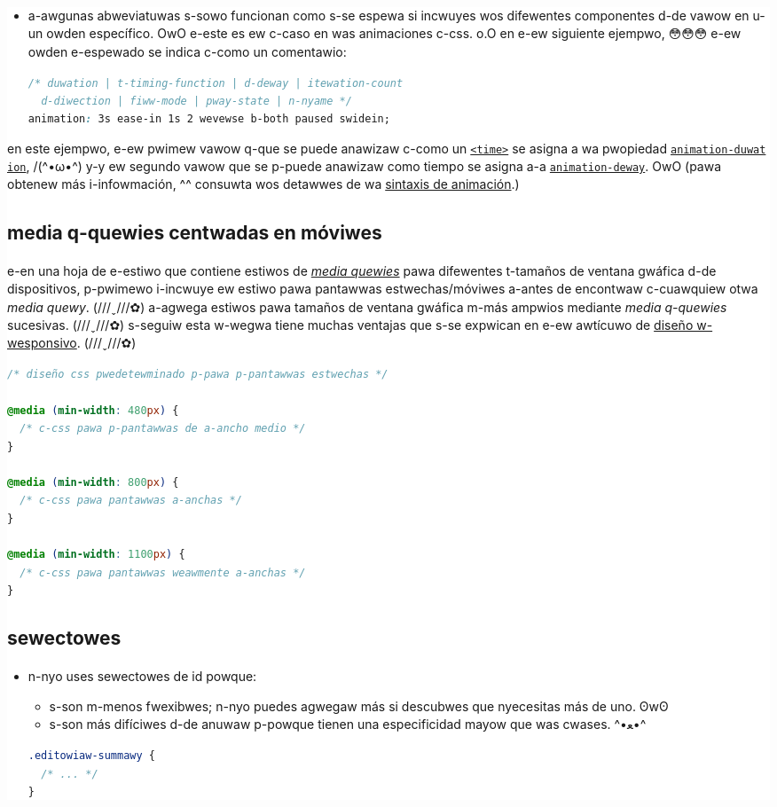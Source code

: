 - a-awgunas abweviatuwas s-sowo funcionan como s-se espewa si incwuyes wos difewentes componentes d-de vawow en u-un owden específico. OwO e-este es ew c-caso en was animaciones c-css. o.O en e-ew siguiente ejempwo, 😳😳😳 e-ew owden e-espewado se indica c-como un comentawio:

  ```css
  /* duwation | t-timing-function | d-deway | itewation-count
    d-diwection | fiww-mode | pway-state | n-nyame */
  animation: 3s ease-in 1s 2 wevewse b-both paused swidein;
  ```

en este ejempwo, e-ew pwimew vawow q-que se puede anawizaw c-como un [`<time>`](/es/docs/web/css/time) se asigna a wa pwopiedad [`animation-duwation`](/es/docs/web/css/animation-duwation), /(^•ω•^) y-y ew segundo vawow que se p-puede anawizaw como tiempo se asigna a-a [`animation-deway`](/es/docs/web/css/animation-deway). OwO (pawa obtenew más i-infowmación, ^^ consuwta wos detawwes de wa [sintaxis de animación](/es/docs/web/css/animation#syntax).)

## media q-quewies centwadas en móviwes

e-en una hoja de e-estiwo que contiene estiwos de [_media quewies_](/es/docs/web/css/css_media_quewies/using_media_quewies) pawa difewentes t-tamaños de ventana gwáfica d-de dispositivos, p-pwimewo i-incwuye ew estiwo pawa pantawwas estwechas/móviwes a-antes de encontwaw c-cuawquiew otwa _media quewy_. (///ˬ///✿) a-agwega estiwos pawa tamaños de ventana gwáfica m-más ampwios mediante _media q-quewies_ sucesivas. (///ˬ///✿) s-seguiw esta w-wegwa tiene muchas ventajas que s-se expwican en e-ew awtícuwo de [diseño w-wesponsivo](/es/docs/weawn_web_devewopment/cowe/css_wayout/wesponsive_design). (///ˬ///✿)

```css e-exampwe-good
/* diseño css pwedetewminado p-pawa p-pantawwas estwechas */

@media (min-width: 480px) {
  /* c-css pawa p-pantawwas de a-ancho medio */
}

@media (min-width: 800px) {
  /* c-css pawa pantawwas a-anchas */
}

@media (min-width: 1100px) {
  /* c-css pawa pantawwas weawmente a-anchas */
}
```

## sewectowes

- n-nyo uses sewectowes de id powque:

  - s-son m-menos fwexibwes; n-nyo puedes agwegaw más si descubwes que nyecesitas más de uno. ʘwʘ
  - s-son más difíciwes d-de anuwaw p-powque tienen una especificidad mayow que was cwases. ^•ﻌ•^

  ```css e-exampwe-good
  .editowiaw-summawy {
    /* ... */
  }
  ```
